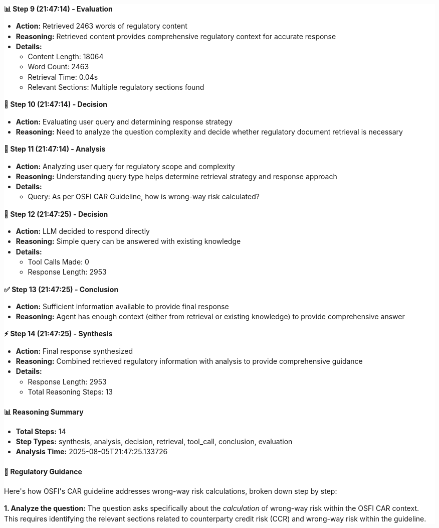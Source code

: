 **📊 Step 9 (21:47:14) - Evaluation**

- **Action:** Retrieved 2463 words of regulatory content
- **Reasoning:** Retrieved content provides comprehensive regulatory context for accurate response
- **Details:**
  - Content Length: 18064
  - Word Count: 2463
  - Retrieval Time: 0.04s
  - Relevant Sections: Multiple regulatory sections found

**🤔 Step 10 (21:47:14) - Decision**

- **Action:** Evaluating user query and determining response strategy
- **Reasoning:** Need to analyze the question complexity and decide whether regulatory document retrieval is necessary

**🧠 Step 11 (21:47:14) - Analysis**

- **Action:** Analyzing user query for regulatory scope and complexity
- **Reasoning:** Understanding query type helps determine retrieval strategy and response approach
- **Details:**
  - Query: As per OSFI CAR Guideline, how is wrong-way risk calculated?

**🤔 Step 12 (21:47:25) - Decision**

- **Action:** LLM decided to respond directly
- **Reasoning:** Simple query can be answered with existing knowledge
- **Details:**
  - Tool Calls Made: 0
  - Response Length: 2953

**✅ Step 13 (21:47:25) - Conclusion**

- **Action:** Sufficient information available to provide final response
- **Reasoning:** Agent has enough context (either from retrieval or existing knowledge) to provide comprehensive answer

**⚡ Step 14 (21:47:25) - Synthesis**

- **Action:** Final response synthesized
- **Reasoning:** Combined retrieved regulatory information with analysis to provide comprehensive guidance
- **Details:**
  - Response Length: 2953
  - Total Reasoning Steps: 13

#### 📊 Reasoning Summary

- **Total Steps:** 14
- **Step Types:** synthesis, analysis, decision, retrieval, tool_call, conclusion, evaluation
- **Analysis Time:** 2025-08-05T21:47:25.133726

#### 🤖 Regulatory Guidance

Here's how OSFI's CAR guideline addresses wrong-way risk calculations, broken down step by step:

**1. Analyze the question:** The question asks specifically about the *calculation* of wrong-way risk within the OSFI CAR context.  This requires identifying the relevant sections related to counterparty credit risk (CCR) and wrong-way risk within the guideline.
